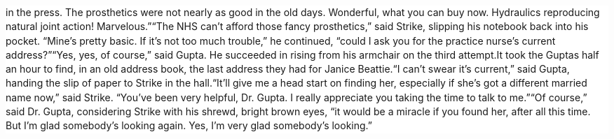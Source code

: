in the press. The prosthetics were not nearly as good in the old days. Wonderful, what you can buy now. Hydraulics reproducing natural joint action! Marvelous.”“The NHS can’t afford those fancy prosthetics,” said Strike, slipping his notebook back into his pocket. “Mine’s pretty basic. If it’s not too much trouble,” he continued, “could I ask you for the practice nurse’s current address?”“Yes, yes, of course,” said Gupta. He succeeded in rising from his armchair on the third attempt.It took the Guptas half an hour to find, in an old address book, the last address they had for Janice Beattie.“I can’t swear it’s current,” said Gupta, handing the slip of paper to Strike in the hall.“It’ll give me a head start on finding her, especially if she’s got a different married name now,” said Strike. “You’ve been very helpful, Dr. Gupta. I really appreciate you taking the time to talk to me.”“Of course,” said Dr. Gupta, considering Strike with his shrewd, bright brown eyes, “it would be a miracle if you found her, after all this time. But I’m glad somebody’s looking again. Yes, I’m very glad somebody’s looking.”
